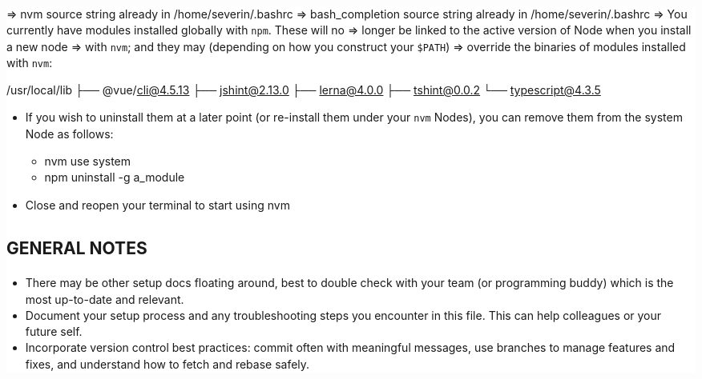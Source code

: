 => nvm source string already in /home/severin/.bashrc
=> bash_completion source string already in /home/severin/.bashrc
=> You currently have modules installed globally with `npm`. These will no
=> longer be linked to the active version of Node when you install a new node
=> with `nvm`; and they may (depending on how you construct your `$PATH`)
=> override the binaries of modules installed with `nvm`:

/usr/local/lib
├── @vue/cli@4.5.13
├── jshint@2.13.0
├── lerna@4.0.0
├── tshint@0.0.2
└── typescript@4.3.5
- If you wish to uninstall them at a later point (or re-install them under your
`nvm` Nodes), you can remove them from the system Node as follows:

     - nvm use system
     - npm uninstall -g a_module

- Close and reopen your terminal to start using nvm

GENERAL NOTES
-------------

- There may be other setup docs floating around, best to double check with your team (or programming buddy) which is the most up-to-date and relevant.
- Document your setup process and any troubleshooting steps you encounter in this file. This can help colleagues or your future self.
- Incorporate version control best practices: commit often with meaningful messages, use branches to manage features and fixes, and understand how to fetch and rebase safely. 
